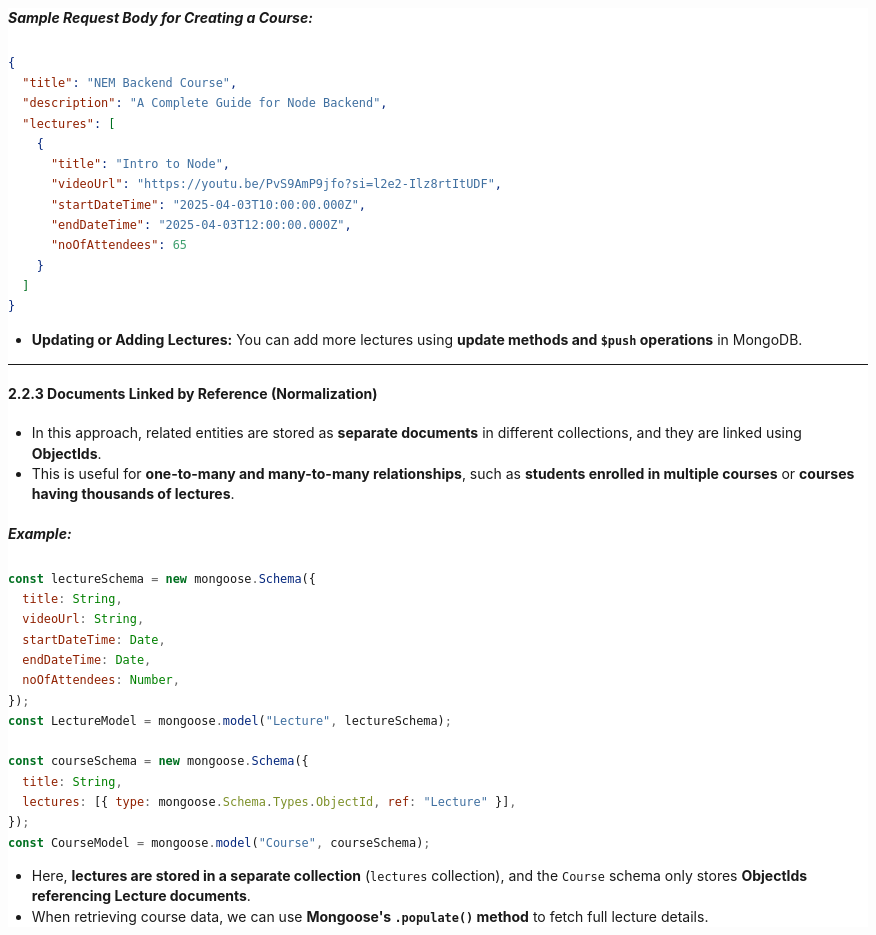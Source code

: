 ##### **Sample Request Body for Creating a Course:**

```json
{
  "title": "NEM Backend Course",
  "description": "A Complete Guide for Node Backend",
  "lectures": [
    {
      "title": "Intro to Node",
      "videoUrl": "https://youtu.be/PvS9AmP9jfo?si=l2e2-Ilz8rtItUDF",
      "startDateTime": "2025-04-03T10:00:00.000Z",
      "endDateTime": "2025-04-03T12:00:00.000Z",
      "noOfAttendees": 65
    }
  ]
}
```

- **Updating or Adding Lectures:** You can add more lectures using **update methods and `$push` operations** in MongoDB.

---

#### **2.2.3 Documents Linked by Reference (Normalization)**

- In this approach, related entities are stored as **separate documents** in different collections, and they are linked using **ObjectIds**.
- This is useful for **one-to-many and many-to-many relationships**, such as **students enrolled in multiple courses** or **courses having thousands of lectures**.

##### **Example:**

```javascript
const lectureSchema = new mongoose.Schema({
  title: String,
  videoUrl: String,
  startDateTime: Date,
  endDateTime: Date,
  noOfAttendees: Number,
});
const LectureModel = mongoose.model("Lecture", lectureSchema);

const courseSchema = new mongoose.Schema({
  title: String,
  lectures: [{ type: mongoose.Schema.Types.ObjectId, ref: "Lecture" }],
});
const CourseModel = mongoose.model("Course", courseSchema);
```

- Here, **lectures are stored in a separate collection** (`lectures` collection), and the `Course` schema only stores **ObjectIds referencing Lecture documents**.
- When retrieving course data, we can use **Mongoose's `.populate()` method** to fetch full lecture details.
